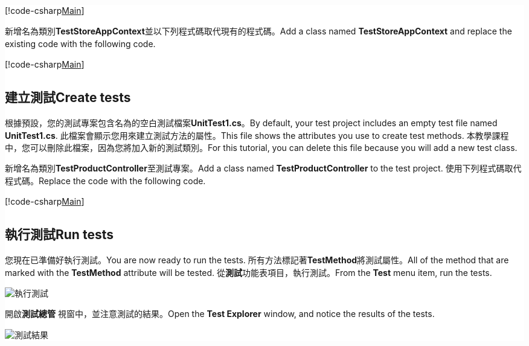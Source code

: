 [!code-csharp[Main](mocking-entity-framework-when-unit-testing-aspnet-web-api-2/samples/sample8.cs)]

<span data-ttu-id="9e8be-198">新增名為類別**TestStoreAppContext**並以下列程式碼取代現有的程式碼。</span><span class="sxs-lookup"><span data-stu-id="9e8be-198">Add a class named **TestStoreAppContext** and replace the existing code with the following code.</span></span>

[!code-csharp[Main](mocking-entity-framework-when-unit-testing-aspnet-web-api-2/samples/sample9.cs)]

<a id="tests"></a>
## <a name="create-tests"></a><span data-ttu-id="9e8be-199">建立測試</span><span class="sxs-lookup"><span data-stu-id="9e8be-199">Create tests</span></span>

<span data-ttu-id="9e8be-200">根據預設，您的測試專案包含名為的空白測試檔案**UnitTest1.cs**。</span><span class="sxs-lookup"><span data-stu-id="9e8be-200">By default, your test project includes an empty test file named **UnitTest1.cs**.</span></span> <span data-ttu-id="9e8be-201">此檔案會顯示您用來建立測試方法的屬性。</span><span class="sxs-lookup"><span data-stu-id="9e8be-201">This file shows the attributes you use to create test methods.</span></span> <span data-ttu-id="9e8be-202">本教學課程中，您可以刪除此檔案，因為您將加入新的測試類別。</span><span class="sxs-lookup"><span data-stu-id="9e8be-202">For this tutorial, you can delete this file because you will add a new test class.</span></span>

<span data-ttu-id="9e8be-203">新增名為類別**TestProductController**至測試專案。</span><span class="sxs-lookup"><span data-stu-id="9e8be-203">Add a class named **TestProductController** to the test project.</span></span> <span data-ttu-id="9e8be-204">使用下列程式碼取代程式碼。</span><span class="sxs-lookup"><span data-stu-id="9e8be-204">Replace the code with the following code.</span></span>

[!code-csharp[Main](mocking-entity-framework-when-unit-testing-aspnet-web-api-2/samples/sample10.cs)]

<a id="runtests"></a>
## <a name="run-tests"></a><span data-ttu-id="9e8be-205">執行測試</span><span class="sxs-lookup"><span data-stu-id="9e8be-205">Run tests</span></span>

<span data-ttu-id="9e8be-206">您現在已準備好執行測試。</span><span class="sxs-lookup"><span data-stu-id="9e8be-206">You are now ready to run the tests.</span></span> <span data-ttu-id="9e8be-207">所有方法標記著**TestMethod**將測試屬性。</span><span class="sxs-lookup"><span data-stu-id="9e8be-207">All of the method that are marked with the **TestMethod** attribute will be tested.</span></span> <span data-ttu-id="9e8be-208">從**測試**功能表項目，執行測試。</span><span class="sxs-lookup"><span data-stu-id="9e8be-208">From the **Test** menu item, run the tests.</span></span>

![執行測試](mocking-entity-framework-when-unit-testing-aspnet-web-api-2/_static/image7.png)

<span data-ttu-id="9e8be-210">開啟**測試總管** 視窗中，並注意測試的結果。</span><span class="sxs-lookup"><span data-stu-id="9e8be-210">Open the **Test Explorer** window, and notice the results of the tests.</span></span>

![測試結果](mocking-entity-framework-when-unit-testing-aspnet-web-api-2/_static/image8.png)
